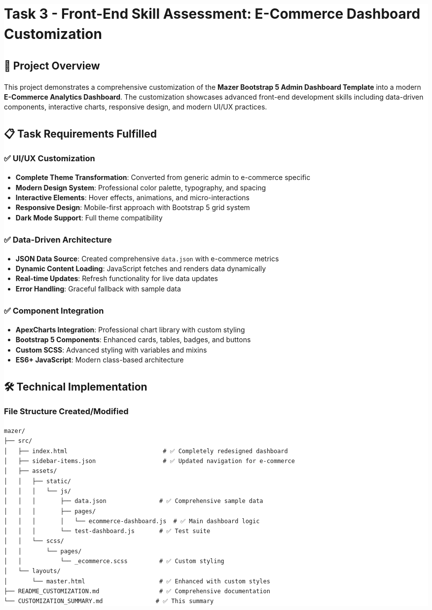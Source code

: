 # Task 3 - Front-End Skill Assessment: E-Commerce Dashboard Customization

## 🎯 Project Overview

This project demonstrates a comprehensive customization of the **Mazer Bootstrap 5 Admin Dashboard Template** into a modern **E-Commerce Analytics Dashboard**. The customization showcases advanced front-end development skills including data-driven components, interactive charts, responsive design, and modern UI/UX practices.

## 📋 Task Requirements Fulfilled

### ✅ **UI/UX Customization**
- **Complete Theme Transformation**: Converted from generic admin to e-commerce specific
- **Modern Design System**: Professional color palette, typography, and spacing
- **Interactive Elements**: Hover effects, animations, and micro-interactions
- **Responsive Design**: Mobile-first approach with Bootstrap 5 grid system
- **Dark Mode Support**: Full theme compatibility

### ✅ **Data-Driven Architecture**
- **JSON Data Source**: Created comprehensive `data.json` with e-commerce metrics
- **Dynamic Content Loading**: JavaScript fetches and renders data dynamically
- **Real-time Updates**: Refresh functionality for live data updates
- **Error Handling**: Graceful fallback with sample data

### ✅ **Component Integration**
- **ApexCharts Integration**: Professional chart library with custom styling
- **Bootstrap 5 Components**: Enhanced cards, tables, badges, and buttons
- **Custom SCSS**: Advanced styling with variables and mixins
- **ES6+ JavaScript**: Modern class-based architecture

## 🛠 Technical Implementation

### **File Structure Created/Modified**

```
mazer/
├── src/
│   ├── index.html                           # ✅ Completely redesigned dashboard
│   ├── sidebar-items.json                   # ✅ Updated navigation for e-commerce
│   ├── assets/
│   │   ├── static/
│   │   │   └── js/
│   │   │       ├── data.json               # ✅ Comprehensive sample data
│   │   │       ├── pages/
│   │   │       │   └── ecommerce-dashboard.js  # ✅ Main dashboard logic
│   │   │       └── test-dashboard.js       # ✅ Test suite
│   │   └── scss/
│   │       └── pages/
│   │           └── _ecommerce.scss         # ✅ Custom styling
│   └── layouts/
│       └── master.html                     # ✅ Enhanced with custom styles
├── README_CUSTOMIZATION.md                 # ✅ Comprehensive documentation
└── CUSTOMIZATION_SUMMARY.md               # ✅ This summary
```
